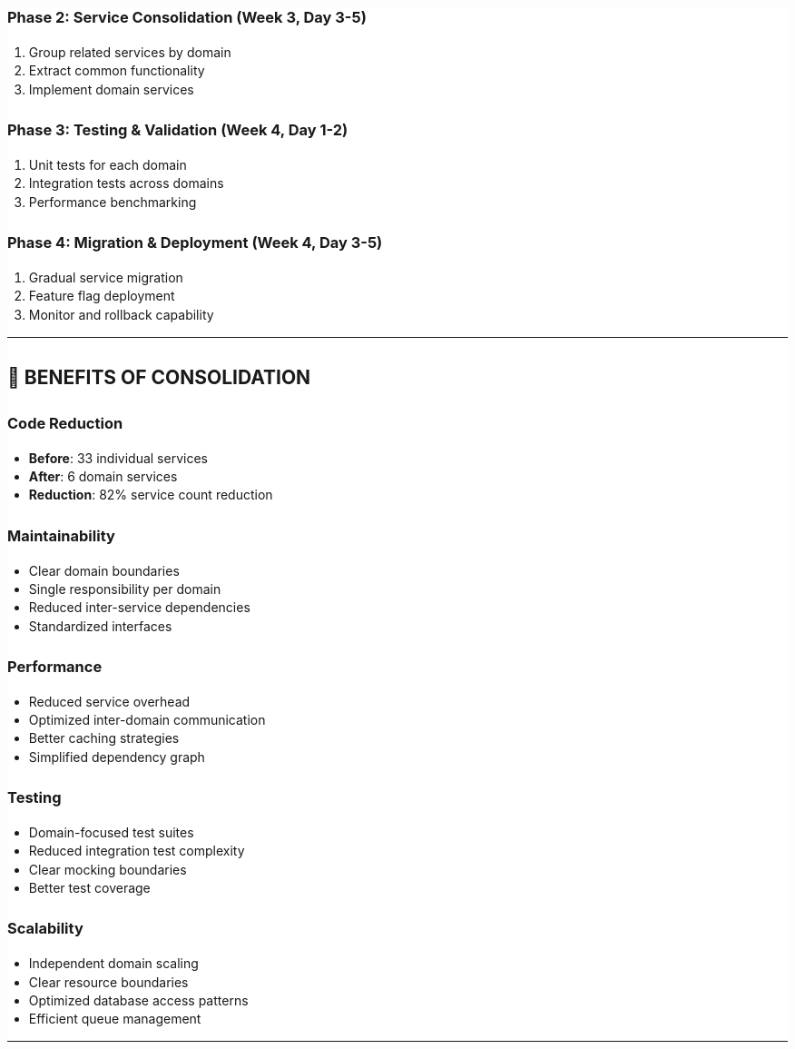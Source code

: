 ### Phase 2: Service Consolidation (Week 3, Day 3-5)
1. Group related services by domain
2. Extract common functionality
3. Implement domain services

### Phase 3: Testing & Validation (Week 4, Day 1-2)
1. Unit tests for each domain
2. Integration tests across domains
3. Performance benchmarking

### Phase 4: Migration & Deployment (Week 4, Day 3-5)
1. Gradual service migration
2. Feature flag deployment
3. Monitor and rollback capability

---

## 🎯 BENEFITS OF CONSOLIDATION

### Code Reduction
- **Before**: 33 individual services
- **After**: 6 domain services
- **Reduction**: 82% service count reduction

### Maintainability
- Clear domain boundaries
- Single responsibility per domain
- Reduced inter-service dependencies
- Standardized interfaces

### Performance
- Reduced service overhead
- Optimized inter-domain communication
- Better caching strategies
- Simplified dependency graph

### Testing
- Domain-focused test suites
- Reduced integration test complexity
- Clear mocking boundaries
- Better test coverage

### Scalability
- Independent domain scaling
- Clear resource boundaries
- Optimized database access patterns
- Efficient queue management

---
